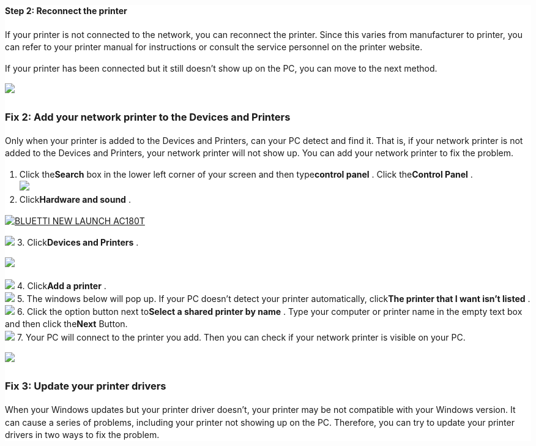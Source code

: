 #### Step 2: Reconnect the printer

 If your printer is not connected to the network, you can reconnect the printer. Since this varies from manufacturer to printer, you can refer to your printer manual for instructions or consult the service personnel on the printer website.

 If your printer has been connected but it still doesn’t show up on the PC, you can move to the next method.


<a href="https://store.movavi.com/affiliate.php?ACCOUNT=MOVAVI&AFFILIATE=108875&PATH=https%3A%2F%2Fwww.movavi.com%3FAFFILIATE%3D108875%26RESOURCE%3DBanner%2B728x90"><img src="https://mcusercontent.com/0885a03ded3d480dca9287f12/images/2e76fe6a-3010-1b37-7846-f34ff9c6b4ca.png" border="0"></a>

### Fix 2: Add your network printer to the Devices and Printers

 Only when your printer is added to the Devices and Printers, can your PC detect and find it. That is, if your network printer is not added to the Devices and Printers, your network printer will not show up. You can add your network printer to fix the problem.

1. Click the**Search** box in the lower left corner of your screen and then type**control panel** . Click the**Control Panel** .  
![](https://images.drivereasy.com/wp-content/uploads/2022/04/2022-04-25_17-04-59.jpg)
2. Click**Hardware and sound** .  

<a href="https://bluettide.pxf.io/c/5597632/2042332/17092" target="_top" id="2042332"><img src="//a.impactradius-go.com/display-ad/17092-2042332" border="0" alt="BLUETTI NEW LAUNCH AC180T" width="960" height="900"/></a><img height="0" width="0" src="https://imp.pxf.io/i/5597632/2042332/17092" style="position:absolute;visibility:hidden;" border="0" />

![](https://images.drivereasy.com/wp-content/uploads/2022/04/2022-04-27_10-26-01.jpg)
3. Click**Devices and Printers** .  

<a href="https://shop.copernic.com/order/checkout.php?PRODS=41033101&QTY=1&AFFILIATE=108875&CART=1"><img src="https://secure.2checkout.com/images/merchant/8d30aa96e72440759f74bd2306c1fa3d/Copernic-2023-Affiliate-728x90-Elite.png" border="0"></a>

![](https://images.drivereasy.com/wp-content/uploads/2022/04/2022-04-25_17-12-20.jpg)
4. Click**Add a printer** .  
![](https://images.drivereasy.com/wp-content/uploads/2022/04/2022-04-25_17-14-40.jpg)
5. The windows below will pop up. If your PC doesn’t detect your printer automatically, click**The printer that I want isn’t listed** .  
![](https://images.drivereasy.com/wp-content/uploads/2022/04/2022-04-25_17-16-52.jpg)
6. Click the option button next to**Select a shared printer by name** . Type your computer or printer name in the empty text box and then click the**Next** Button.  
![](https://images.drivereasy.com/wp-content/uploads/2022/04/2022-04-25_17-21-34.jpg)
7. Your PC will connect to the printer you add. Then you can check if your network printer is visible on your PC.

<a href="https://shop.mondly.com/affiliate.php?ACCOUNT=ATISTUDI&AFFILIATE=108875&PATH=https%3A%2F%2Fwww.mondly.com%3FAFFILIATE%3D108875%26RESOURCE%3D%2BBusiness%2B970x90%2B"><img src="https://secure.avangate.com/images/merchant/69c418c33ec2e1a4267fa9bb77fa1428/business-970x90.gif" border="0"></a>


### Fix 3: Update your printer drivers

 When your Windows updates but your printer driver doesn’t, your printer may be not compatible with your Windows version. It can cause a series of problems, including your printer not showing up on the PC. Therefore, you can try to update your printer drivers in two ways to fix the problem.
